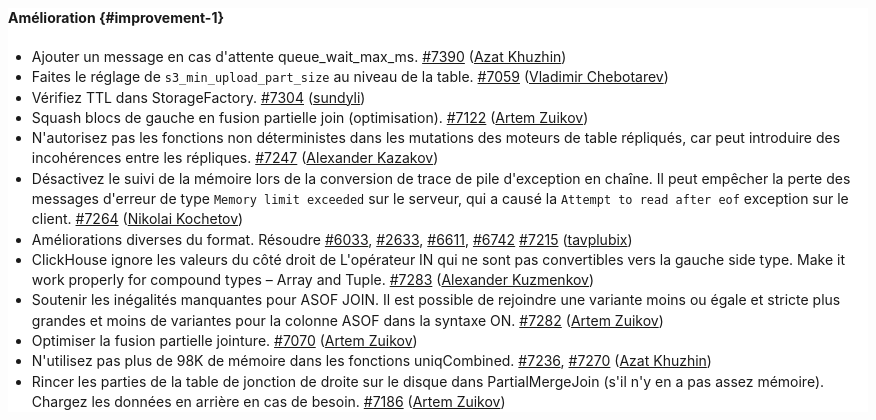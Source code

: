 #### Amélioration {#improvement-1}

-   Ajouter un message en cas d'attente queue\_wait\_max\_ms.
    [\#7390](https://github.com/ClickHouse/ClickHouse/pull/7390) ([Azat
    Khuzhin](https://github.com/azat))
-   Faites le réglage de `s3_min_upload_part_size` au niveau de la table.
    [\#7059](https://github.com/ClickHouse/ClickHouse/pull/7059) ([Vladimir
    Chebotarev](https://github.com/excitoon))
-   Vérifiez TTL dans StorageFactory. [\#7304](https://github.com/ClickHouse/ClickHouse/pull/7304)
    ([sundyli](https://github.com/sundy-li))
-   Squash blocs de gauche en fusion partielle join (optimisation).
    [\#7122](https://github.com/ClickHouse/ClickHouse/pull/7122) ([Artem
    Zuikov](https://github.com/4ertus2))
-   N'autorisez pas les fonctions non déterministes dans les mutations des moteurs de table répliqués, car
    peut introduire des incohérences entre les répliques.
    [\#7247](https://github.com/ClickHouse/ClickHouse/pull/7247) ([Alexander
    Kazakov](https://github.com/Akazz))
-   Désactivez le suivi de la mémoire lors de la conversion de trace de pile d'exception en chaîne. Il peut empêcher la perte
    des messages d'erreur de type `Memory limit exceeded` sur le serveur, qui a causé la `Attempt to read after eof` exception sur le client. [\#7264](https://github.com/ClickHouse/ClickHouse/pull/7264)
    ([Nikolai Kochetov](https://github.com/KochetovNicolai))
-   Améliorations diverses du format. Résoudre
    [\#6033](https://github.com/ClickHouse/ClickHouse/issues/6033),
    [\#2633](https://github.com/ClickHouse/ClickHouse/issues/2633),
    [\#6611](https://github.com/ClickHouse/ClickHouse/issues/6611),
    [\#6742](https://github.com/ClickHouse/ClickHouse/issues/6742)
    [\#7215](https://github.com/ClickHouse/ClickHouse/pull/7215)
    ([tavplubix](https://github.com/tavplubix))
-   ClickHouse ignore les valeurs du côté droit de L'opérateur IN qui ne sont pas convertibles vers la gauche
    side type. Make it work properly for compound types – Array and Tuple.
    [\#7283](https://github.com/ClickHouse/ClickHouse/pull/7283) ([Alexander
    Kuzmenkov](https://github.com/akuzm))
-   Soutenir les inégalités manquantes pour ASOF JOIN. Il est possible de rejoindre une variante moins ou égale et stricte
    plus grandes et moins de variantes pour la colonne ASOF dans la syntaxe ON.
    [\#7282](https://github.com/ClickHouse/ClickHouse/pull/7282) ([Artem
    Zuikov](https://github.com/4ertus2))
-   Optimiser la fusion partielle jointure. [\#7070](https://github.com/ClickHouse/ClickHouse/pull/7070)
    ([Artem Zuikov](https://github.com/4ertus2))
-   N'utilisez pas plus de 98K de mémoire dans les fonctions uniqCombined.
    [\#7236](https://github.com/ClickHouse/ClickHouse/pull/7236),
    [\#7270](https://github.com/ClickHouse/ClickHouse/pull/7270) ([Azat
    Khuzhin](https://github.com/azat))
-   Rincer les parties de la table de jonction de droite sur le disque dans PartialMergeJoin (s'il n'y en a pas assez
    mémoire). Chargez les données en arrière en cas de besoin. [\#7186](https://github.com/ClickHouse/ClickHouse/pull/7186)
    ([Artem Zuikov](https://github.com/4ertus2))
